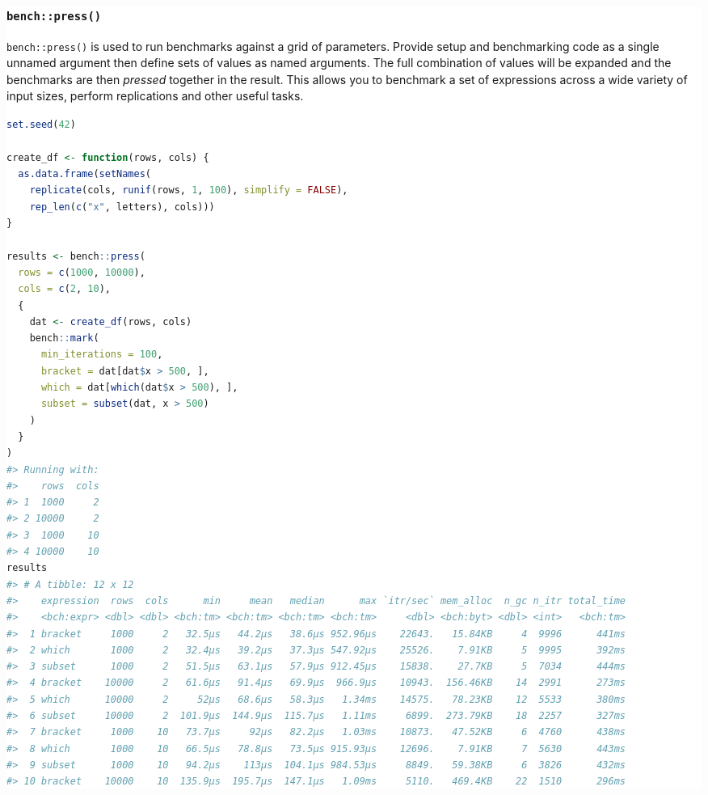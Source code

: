 ### `bench::press()`

`bench::press()` is used to run benchmarks against a grid of parameters.
Provide setup and benchmarking code as a single unnamed argument then
define sets of values as named arguments. The full combination of values
will be expanded and the benchmarks are then *pressed* together in the
result. This allows you to benchmark a set of expressions across a wide
variety of input sizes, perform replications and other useful tasks.

``` r
set.seed(42)

create_df <- function(rows, cols) {
  as.data.frame(setNames(
    replicate(cols, runif(rows, 1, 100), simplify = FALSE),
    rep_len(c("x", letters), cols)))
}

results <- bench::press(
  rows = c(1000, 10000),
  cols = c(2, 10),
  {
    dat <- create_df(rows, cols)
    bench::mark(
      min_iterations = 100,
      bracket = dat[dat$x > 500, ],
      which = dat[which(dat$x > 500), ],
      subset = subset(dat, x > 500)
    )
  }
)
#> Running with:
#>    rows  cols
#> 1  1000     2
#> 2 10000     2
#> 3  1000    10
#> 4 10000    10
results
#> # A tibble: 12 x 12
#>    expression  rows  cols      min     mean   median      max `itr/sec` mem_alloc  n_gc n_itr total_time
#>    <bch:expr> <dbl> <dbl> <bch:tm> <bch:tm> <bch:tm> <bch:tm>     <dbl> <bch:byt> <dbl> <int>   <bch:tm>
#>  1 bracket     1000     2   32.5µs   44.2µs   38.6µs 952.96µs    22643.   15.84KB     4  9996      441ms
#>  2 which       1000     2   32.4µs   39.2µs   37.3µs 547.92µs    25526.    7.91KB     5  9995      392ms
#>  3 subset      1000     2   51.5µs   63.1µs   57.9µs 912.45µs    15838.    27.7KB     5  7034      444ms
#>  4 bracket    10000     2   61.6µs   91.4µs   69.9µs  966.9µs    10943.  156.46KB    14  2991      273ms
#>  5 which      10000     2     52µs   68.6µs   58.3µs   1.34ms    14575.   78.23KB    12  5533      380ms
#>  6 subset     10000     2  101.9µs  144.9µs  115.7µs   1.11ms     6899.  273.79KB    18  2257      327ms
#>  7 bracket     1000    10   73.7µs     92µs   82.2µs   1.03ms    10873.   47.52KB     6  4760      438ms
#>  8 which       1000    10   66.5µs   78.8µs   73.5µs 915.93µs    12696.    7.91KB     7  5630      443ms
#>  9 subset      1000    10   94.2µs    113µs  104.1µs 984.53µs     8849.   59.38KB     6  3826      432ms
#> 10 bracket    10000    10  135.9µs  195.7µs  147.1µs   1.09ms     5110.   469.4KB    22  1510      296ms
```
